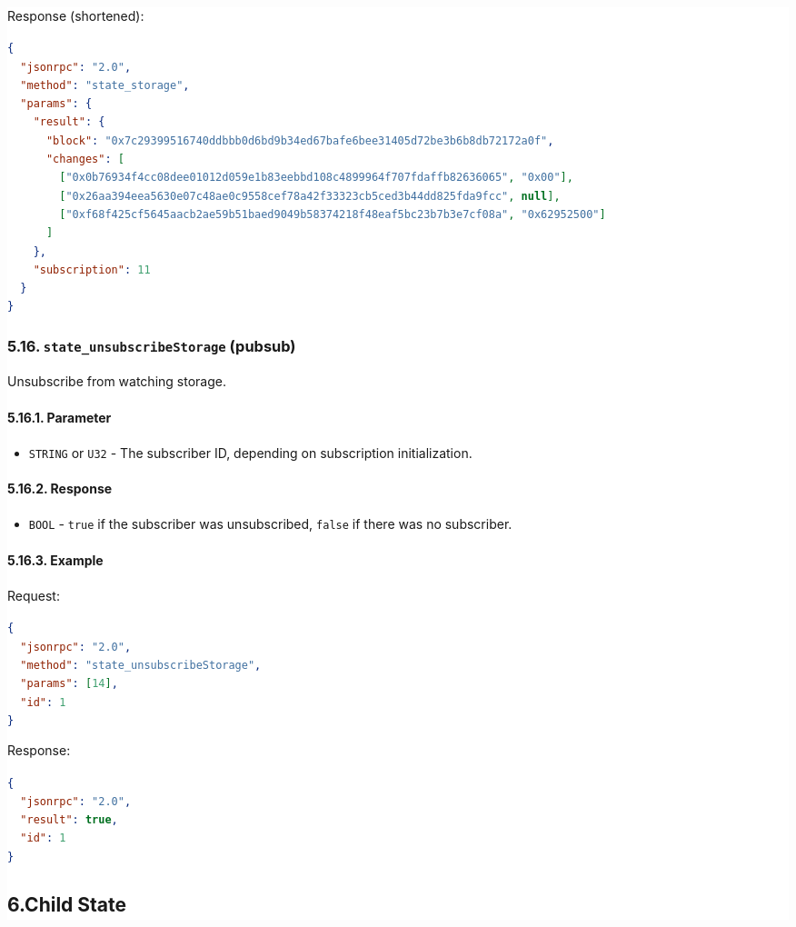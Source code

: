 Response (shortened):

```json
{
  "jsonrpc": "2.0",
  "method": "state_storage",
  "params": {
    "result": {
      "block": "0x7c29399516740ddbbb0d6bd9b34ed67bafe6bee31405d72be3b6b8db72172a0f",
      "changes": [
        ["0x0b76934f4cc08dee01012d059e1b83eebbd108c4899964f707fdaffb82636065", "0x00"],
        ["0x26aa394eea5630e07c48ae0c9558cef78a42f33323cb5ced3b44dd825fda9fcc", null],
        ["0xf68f425cf5645aacb2ae59b51baed9049b58374218f48eaf5bc23b7b3e7cf08a", "0x62952500"]
      ]
    },
    "subscription": 11
  }
}
```

### 5.16. `state_unsubscribeStorage` (pubsub)

Unsubscribe from watching storage.

#### 5.16.1. Parameter

- `STRING` or `U32` - The subscriber ID, depending on subscription initialization.

#### 5.16.2. Response

- `BOOL` - `true` if the subscriber was unsubscribed, `false` if there was no subscriber.

#### 5.16.3. Example

Request:

```json
{
  "jsonrpc": "2.0",
  "method": "state_unsubscribeStorage",
  "params": [14],
  "id": 1
}
```

Response:

```json
{
  "jsonrpc": "2.0",
  "result": true,
  "id": 1
}
```

## 6.Child State
